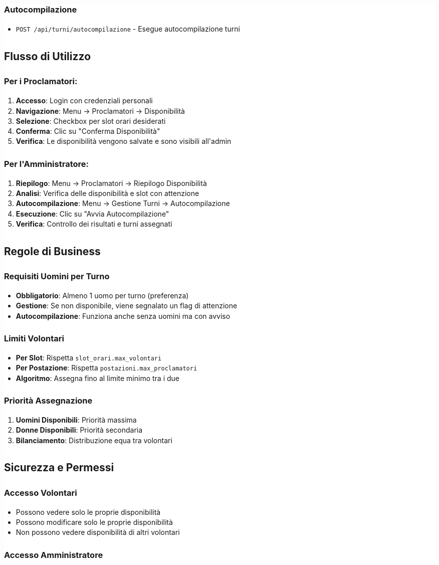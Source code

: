 ### Autocompilazione

- `POST /api/turni/autocompilazione` - Esegue autocompilazione turni

## Flusso di Utilizzo

### Per i Proclamatori:

1. **Accesso**: Login con credenziali personali
2. **Navigazione**: Menu → Proclamatori → Disponibilità
3. **Selezione**: Checkbox per slot orari desiderati
4. **Conferma**: Clic su "Conferma Disponibilità"
5. **Verifica**: Le disponibilità vengono salvate e sono visibili all'admin

### Per l'Amministratore:

1. **Riepilogo**: Menu → Proclamatori → Riepilogo Disponibilità
2. **Analisi**: Verifica delle disponibilità e slot con attenzione
3. **Autocompilazione**: Menu → Gestione Turni → Autocompilazione
4. **Esecuzione**: Clic su "Avvia Autocompilazione"
5. **Verifica**: Controllo dei risultati e turni assegnati

## Regole di Business

### Requisiti Uomini per Turno

- **Obbligatorio**: Almeno 1 uomo per turno (preferenza)
- **Gestione**: Se non disponibile, viene segnalato un flag di attenzione
- **Autocompilazione**: Funziona anche senza uomini ma con avviso

### Limiti Volontari

- **Per Slot**: Rispetta `slot_orari.max_volontari`
- **Per Postazione**: Rispetta `postazioni.max_proclamatori`
- **Algoritmo**: Assegna fino al limite minimo tra i due

### Priorità Assegnazione

1. **Uomini Disponibili**: Priorità massima
2. **Donne Disponibili**: Priorità secondaria
3. **Bilanciamento**: Distribuzione equa tra volontari

## Sicurezza e Permessi

### Accesso Volontari

- Possono vedere solo le proprie disponibilità
- Possono modificare solo le proprie disponibilità
- Non possono vedere disponibilità di altri volontari

### Accesso Amministratore
